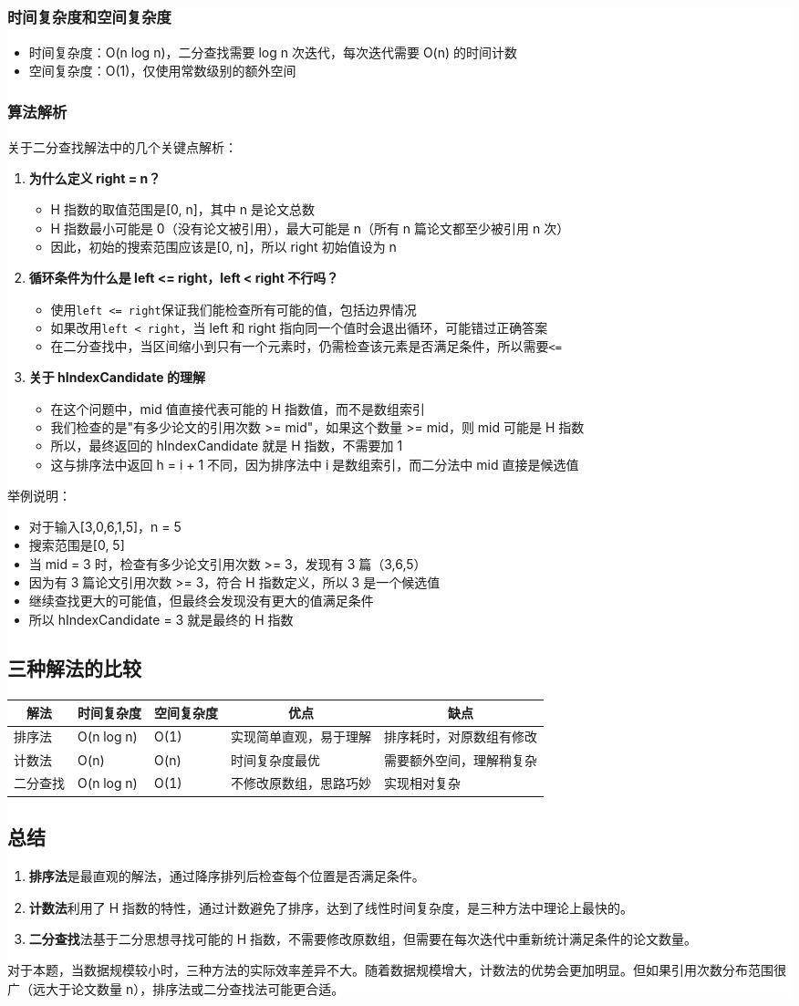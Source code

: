 ### 时间复杂度和空间复杂度

- 时间复杂度：O(n log n)，二分查找需要 log n 次迭代，每次迭代需要 O(n) 的时间计数
- 空间复杂度：O(1)，仅使用常数级别的额外空间

### 算法解析

关于二分查找解法中的几个关键点解析：

1. **为什么定义 right = n？**

   - H 指数的取值范围是[0, n]，其中 n 是论文总数
   - H 指数最小可能是 0（没有论文被引用），最大可能是 n（所有 n 篇论文都至少被引用 n 次）
   - 因此，初始的搜索范围应该是[0, n]，所以 right 初始值设为 n

2. **循环条件为什么是 left <= right，left < right 不行吗？**

   - 使用`left <= right`保证我们能检查所有可能的值，包括边界情况
   - 如果改用`left < right`，当 left 和 right 指向同一个值时会退出循环，可能错过正确答案
   - 在二分查找中，当区间缩小到只有一个元素时，仍需检查该元素是否满足条件，所以需要`<=`

3. **关于 hIndexCandidate 的理解**
   - 在这个问题中，mid 值直接代表可能的 H 指数值，而不是数组索引
   - 我们检查的是"有多少论文的引用次数 >= mid"，如果这个数量 >= mid，则 mid 可能是 H 指数
   - 所以，最终返回的 hIndexCandidate 就是 H 指数，不需要加 1
   - 这与排序法中返回 h = i + 1 不同，因为排序法中 i 是数组索引，而二分法中 mid 直接是候选值

举例说明：

- 对于输入[3,0,6,1,5]，n = 5
- 搜索范围是[0, 5]
- 当 mid = 3 时，检查有多少论文引用次数 >= 3，发现有 3 篇（3,6,5）
- 因为有 3 篇论文引用次数 >= 3，符合 H 指数定义，所以 3 是一个候选值
- 继续查找更大的可能值，但最终会发现没有更大的值满足条件
- 所以 hIndexCandidate = 3 就是最终的 H 指数

## 三种解法的比较

| 解法     | 时间复杂度 | 空间复杂度 | 优点                   | 缺点                     |
| -------- | ---------- | ---------- | ---------------------- | ------------------------ |
| 排序法   | O(n log n) | O(1)       | 实现简单直观，易于理解 | 排序耗时，对原数组有修改 |
| 计数法   | O(n)       | O(n)       | 时间复杂度最优         | 需要额外空间，理解稍复杂 |
| 二分查找 | O(n log n) | O(1)       | 不修改原数组，思路巧妙 | 实现相对复杂             |

## 总结

1. **排序法**是最直观的解法，通过降序排列后检查每个位置是否满足条件。
2. **计数法**利用了 H 指数的特性，通过计数避免了排序，达到了线性时间复杂度，是三种方法中理论上最快的。

3. **二分查找**法基于二分思想寻找可能的 H 指数，不需要修改原数组，但需要在每次迭代中重新统计满足条件的论文数量。

对于本题，当数据规模较小时，三种方法的实际效率差异不大。随着数据规模增大，计数法的优势会更加明显。但如果引用次数分布范围很广（远大于论文数量 n），排序法或二分查找法可能更合适。
